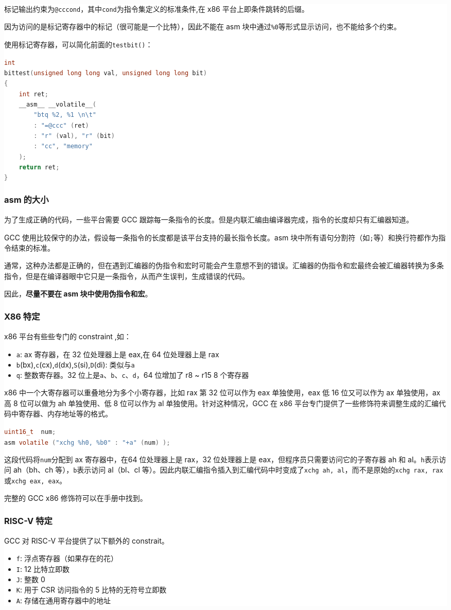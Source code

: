 标记输出约束为`@cccond`，其中`cond`为指令集定义的标准条件,在 x86 平台上即条件跳转的后缀。

因为访问的是标记寄存器中的标记（很可能是一个比特），因此不能在 asm 块中通过`%0`等形式显示访问，也不能给多个约束。

使用标记寄存器，可以简化前面的`testbit()`：

```c
int
bittest(unsigned long long val, unsigned long long bit)
{
    int ret;
    __asm__ __volatile__(
        "btq %2, %1 \n\t"
        : "=@ccc" (ret)
        : "r" (val), "r" (bit)
        : "cc", "memory"
    );
    return ret;
}
```

### asm 的大小

为了生成正确的代码，一些平台需要 GCC 跟踪每一条指令的长度。但是内联汇编由编译器完成，指令的长度却只有汇编器知道。

GCC 使用比较保守的办法，假设每一条指令的长度都是该平台支持的最长指令长度。asm 块中所有语句分割符（如`;`等）和换行符都作为指令结束的标准。

通常，这种办法都是正确的，但在遇到汇编器的伪指令和宏时可能会产生意想不到的错误。汇编器的伪指令和宏最终会被汇编器转换为多条指令，但是在编译器眼中它只是一条指令，从而产生误判，生成错误的代码。

因此，**尽量不要在 asm 块中使用伪指令和宏**。

### X86 特定

x86 平台有些些专门的 constraint ,如：

- `a`: ax 寄存器，在 32 位处理器上是 eax,在 64 位处理器上是 rax
- `b`(bx),`c`(cx),`d`(dx),`S`(si),`D`(di): 类似与`a`
- `q`: 整数寄存器。32 位上是`a`、`b`、`c`、`d`，64 位增加了 r8 ~ r15 8 个寄存器

x86 中一个大寄存器可以重叠地分为多个小寄存器，比如 rax 第 32 位可以作为 eax 单独使用，eax 低 16 位又可以作为 ax 单独使用，ax 高 8 位可以做为 ah 单独使用、低 8 位可以作为 al 单独使用。针对这种情况，GCC 在 x86 平台专门提供了一些修饰符来调整生成的汇编代码中寄存器、内存地址等的格式。

```c
uint16_t  num;
asm volatile ("xchg %h0, %b0" : "+a" (num) );
```

这段代码将`num`分配到 ax 寄存器中，在64 位处理器上是 rax，32 位处理器上是 eax，但程序员只需要访问它的子寄存器 ah 和 al。`h`表示访问 ah（bh、ch 等），`b`表示访问 al（bl、cl 等）。因此内联汇编指令插入到汇编代码中时变成了`xchg ah, al`，而不是原始的`xchg rax, rax`或`xchg eax, eax`。

完整的 GCC x86 修饰符可以在手册中找到。

### RISC-V 特定

GCC 对 RISC-V 平台提供了以下额外的 constrait。

- `f`: 浮点寄存器（如果存在的花）
- `I`: 12 比特立即数
- `J`: 整数 0
- `K`: 用于 CSR 访问指令的 5 比特的无符号立即数
- `A`: 存储在通用寄存器中的地址
